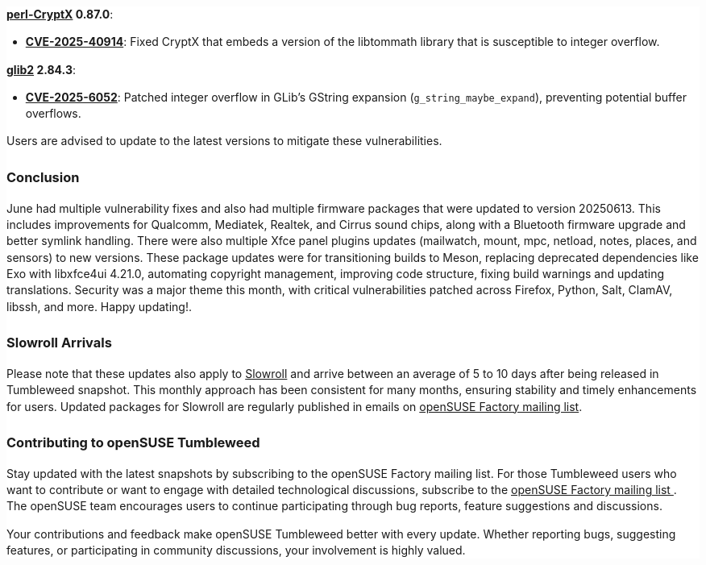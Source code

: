 **[perl-CryptX](https://software.opensuse.org/package/perl-CryptX) 0.87.0**:
- **[CVE-2025-40914](https://www.suse.com/security/cve/CVE-2025-40914.html)**: Fixed CryptX that embeds a version of the libtommath library that is susceptible to integer overflow.

**[glib2](https://wiki.gnome.org/Projects/GLib) 2.84.3**:
- **[CVE-2025-6052](https://www.suse.com/security/cve/CVE-2025-6052.html)**: Patched integer overflow in GLib’s GString expansion (`g_string_maybe_expand`), preventing potential buffer overflows. 

Users are advised to update to the latest versions to mitigate these vulnerabilities.

### Conclusion
June had multiple vulnerability fixes and also had multiple firmware packages that were updated to version 20250613. This includes improvements for Qualcomm, Mediatek, Realtek, and Cirrus sound chips, along with a Bluetooth firmware upgrade and better symlink handling. There were also multiple Xfce panel plugins updates (mailwatch, mount, mpc, netload, notes, places, and sensors) to new versions. These package updates were for transitioning builds to Meson, replacing deprecated dependencies like Exo with libxfce4ui 4.21.0, automating copyright management, improving code structure, fixing build warnings and updating translations.
Security was a major theme this month, with critical vulnerabilities patched across Firefox, Python, Salt, ClamAV, libssh, and more.
Happy updating!.

### Slowroll Arrivals
Please note that these updates also apply to [Slowroll](https://en.opensuse.org/openSUSE:Slowroll) and arrive between an average of 5 to 10 days after being released in Tumbleweed snapshot. This monthly approach has been consistent for many months, ensuring stability and timely enhancements for users. Updated packages for Slowroll are regularly published in emails on [openSUSE Factory mailing list](https://lists.opensuse.org/archives/list/factory@lists.opensuse.org/).

### Contributing to openSUSE Tumbleweed
Stay updated with the latest snapshots by subscribing to the openSUSE Factory mailing list.
For those Tumbleweed users who want to contribute or want to engage with detailed technological discussions, subscribe to the [openSUSE Factory mailing list ](https://lists.opensuse.org/archives/list/factory@lists.opensuse.org/). The openSUSE team encourages users to continue participating through bug reports, feature suggestions and discussions.

Your contributions and feedback make openSUSE Tumbleweed better with every update. Whether reporting bugs, suggesting features, or participating in community discussions, your involvement is highly valued.


<meta name="openSUSE, Tumbleweed, Developers, sysadmin, user, Open Source, rolling release, gamers, superuser, distrowatch, Linux, kernel, postgresql, openSUSE, Tumbleweed, rolling release, KDE, Plasma, Gear, Frameworks, Kdenlive, Konsole, Spectacle, Kate, KWrite, Qt, Kirigami, GNOME, GNOME Music, GTK, GTK4, Wayland, XWayland, PipeWire, ALSA, GStreamer, Audio, fwupd, Snapper, Zypper, systemd, SELinux, Security, CVE, Developers, Power Users, Superuser, Distrowatch, kernel, kernel-source, Mesa, Vulkan, graphics, gcc, python, sqlite, curl, OpenSSL, gpg2, cryptsetup, libssh, ClamAV, ceph, virtualization, libvirt, Firefox, Thunderbird, webkit2gtk, jq, gdm, pam, salt, xorg, xwayland, libsoup, glib2, perl, multimedia, encryption, post-quantum cryptography" content="HTML,CSS,XML,JavaScript">








